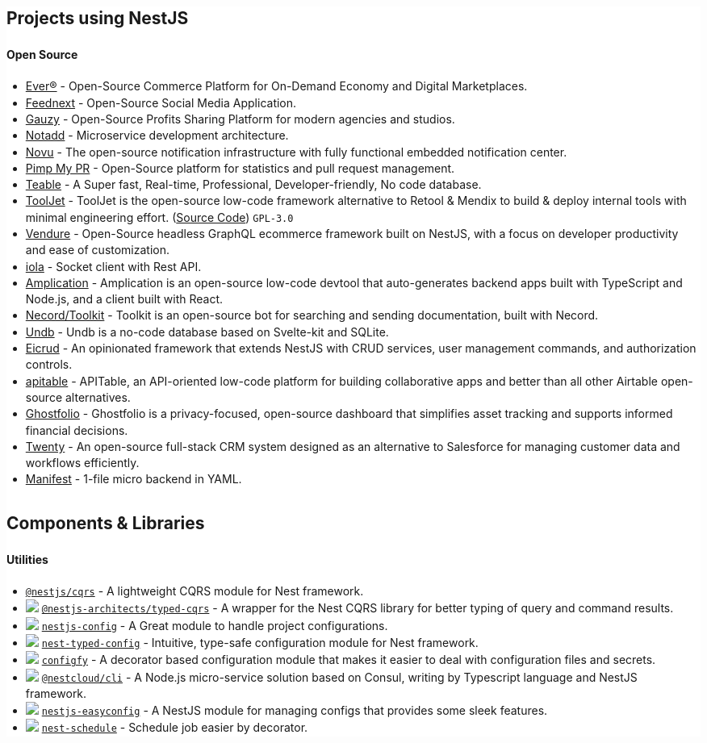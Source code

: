 ## Projects using NestJS

#### Open Source

- [Ever®](https://github.com/ever-co/ever) - Open-Source Commerce Platform for On-Demand Economy and Digital Marketplaces.
- [Feednext](https://github.com/feednext/feednext) - Open-Source Social Media Application.
- [Gauzy](https://github.com/ever-co/gauzy) - Open-Source Profits Sharing Platform for modern agencies and studios.
- [Notadd](https://github.com/notadd/notadd) - Microservice development architecture.
- [Novu](https://github.com/novuhq/novu) - The open-source notification infrastructure with fully functional embedded notification center.
- [Pimp My PR](https://github.com/valueadd-poland/pimp-my-pr) - Open-Source platform for statistics and pull request management.
- [Teable](https://github.com/teableio/teable) - A Super fast, Real-time, Professional, Developer-friendly, No code database.
- [ToolJet](https://tooljet.io/) - ToolJet is the open-source low-code framework alternative to Retool & Mendix to build & deploy internal tools with minimal engineering effort. ([Source Code](https://github.com/ToolJet/ToolJet)) `GPL-3.0`
- [Vendure](https://github.com/vendure-ecommerce/vendure) - Open-Source headless GraphQL ecommerce framework built on NestJS, with a focus on developer productivity and ease of customization.
- [iola](https://github.com/pvarentsov/iola) - Socket client with Rest API.
- [Amplication](https://github.com/amplication/amplication) - Amplication is an open-source low-code devtool that auto-generates backend apps built with TypeScript and Node.js, and a client built with React.
- [Necord/Toolkit](https://github.com/necordjs/toolkit) - Toolkit is an open-source bot for searching and sending documentation, built with Necord.
- [Undb](https://github.com/undb-xyz/undb) - Undb is a no-code database based on Svelte-kit and SQLite.
- [Eicrud](https://github.com/eicrud/eicrud) - An opinionated framework that extends NestJS with CRUD services, user management commands, and authorization controls.
- [apitable](https://github.com/apitable/apitable) - APITable, an API-oriented low-code platform for building collaborative apps and better than all other Airtable open-source alternatives.
- [Ghostfolio](https://github.com/ghostfolio/ghostfolio) - Ghostfolio is a privacy-focused, open-source dashboard that simplifies asset tracking and supports informed financial decisions.
- [Twenty](https://github.com/twentyhq/twenty) - An open-source full-stack CRM system designed as an alternative to Salesforce for managing customer data and workflows efficiently.
- [Manifest](https://manifest.build) - 1-file micro backend in YAML.

## Components & Libraries

#### Utilities

- [`@nestjs/cqrs`](https://github.com/nestjs/cqrs) - A lightweight CQRS module for Nest framework.
- ![](https://img.shields.io/github/stars/nestjs-architects/typed-cqrs.svg?style=flat-square) [`@nestjs-architects/typed-cqrs`](https://github.com/nestjs-architects/typed-cqrs) - A wrapper for the Nest CQRS library for better typing of query and command results.
- ![](https://img.shields.io/github/stars/nestjsx/nestjs-config.svg?style=flat-square) [`nestjs-config`](https://github.com/nestjsx/nestjs-config) - A Great module to handle project configurations.
- ![](https://img.shields.io/github/stars/Nikaple/nest-typed-config.svg?style=flat-square) [`nest-typed-config`](https://github.com/Nikaple/nest-typed-config) - Intuitive, type-safe configuration module for Nest framework.
- ![](https://img.shields.io/github/stars/it-gorillaz/configfy.svg?style=flat-square) [`configfy`](https://github.com/it-gorillaz/configfy) - A decorator based configuration module that makes it easier to deal with configuration files and secrets.
- ![](https://img.shields.io/github/stars/nest-cloud/nestcloud.svg?style=flat-square) [`@nestcloud/cli`](https://github.com/nest-cloud/nestcloud) - A Node.js micro-service solution based on Consul, writing by Typescript language and NestJS framework.
- ![](https://img.shields.io/github/stars/rubiin/nestjs-easyconfig.svg?style=flat-square) [`nestjs-easyconfig`](https://github.com/rubiin/nestjs-easyconfig) - A NestJS module for managing configs that provides some sleek features.
- ![](https://img.shields.io/github/stars/miaowing/nest-schedule.svg?style=flat-square) [`nest-schedule`](https://github.com/miaowing/nest-schedule) - Schedule job easier by decorator.